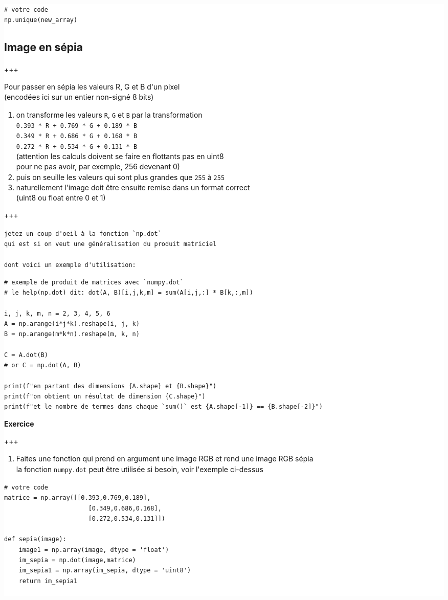 ```{code-cell} ipython3
# votre code
np.unique(new_array)
```

## Image en sépia

+++

Pour passer en sépia les valeurs R, G et B d'un pixel  
(encodées ici sur un entier non-signé 8 bits)  

1. on transforme les valeurs `R`, `G` et `B` par la transformation  
`0.393 * R + 0.769 * G + 0.189 * B`  
`0.349 * R + 0.686 * G + 0.168 * B`  
`0.272 * R + 0.534 * G + 0.131 * B`  
(attention les calculs doivent se faire en flottants pas en uint8  
pour ne pas avoir, par exemple, 256 devenant 0)  
1. puis on seuille les valeurs qui sont plus grandes que `255` à `255`
1. naturellement l'image doit être ensuite remise dans un format correct  
(uint8 ou float entre 0 et 1)

+++

````{tip}
jetez un coup d'oeil à la fonction `np.dot` 
qui est si on veut une généralisation du produit matriciel

dont voici un exemple d'utilisation:
````

```{code-cell} ipython3
# exemple de produit de matrices avec `numpy.dot`
# le help(np.dot) dit: dot(A, B)[i,j,k,m] = sum(A[i,j,:] * B[k,:,m])

i, j, k, m, n = 2, 3, 4, 5, 6
A = np.arange(i*j*k).reshape(i, j, k)
B = np.arange(m*k*n).reshape(m, k, n)

C = A.dot(B)
# or C = np.dot(A, B)

print(f"en partant des dimensions {A.shape} et {B.shape}")
print(f"on obtient un résultat de dimension {C.shape}")
print(f"et le nombre de termes dans chaque `sum()` est {A.shape[-1]} == {B.shape[-2]}")
```

**Exercice**

+++

1. Faites une fonction qui prend en argument une image RGB et rend une image RGB sépia  
la fonction `numpy.dot` peut être utilisée si besoin, voir l'exemple ci-dessus

```{code-cell} ipython3
# votre code
matrice = np.array([[0.393,0.769,0.189],
                       [0.349,0.686,0.168],
                       [0.272,0.534,0.131]])

def sepia(image):
    image1 = np.array(image, dtype = 'float')
    im_sepia = np.dot(image,matrice)
    im_sepia1 = np.array(im_sepia, dtype = 'uint8')
    return im_sepia1


```
